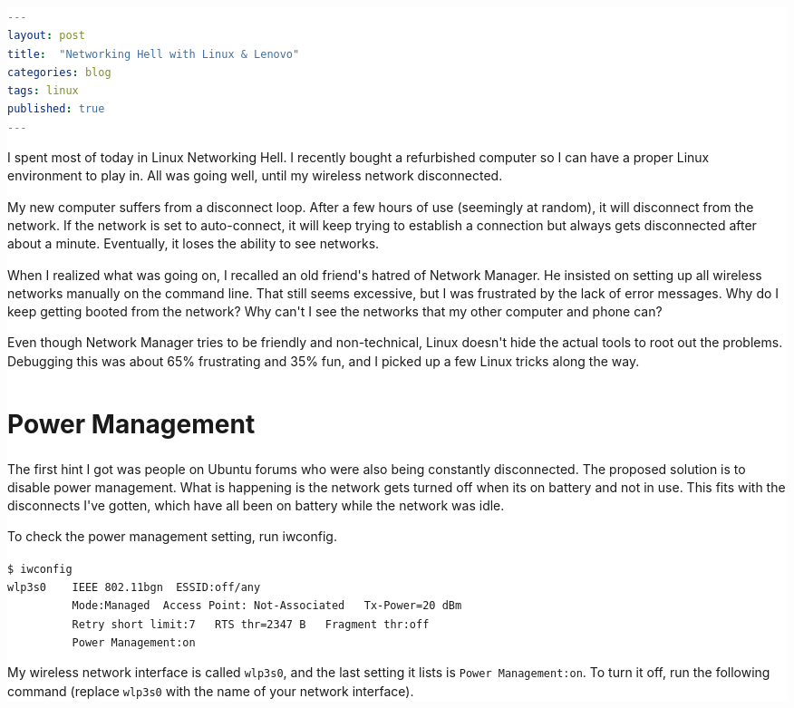 ```yaml
---
layout: post
title:  "Networking Hell with Linux & Lenovo"
categories: blog
tags: linux
published: true
---
```


I spent most of today in Linux Networking Hell.
I recently bought a refurbished computer so I can have a proper Linux environment to play in.
All was going well, until my wireless network disconnected.

My new computer suffers from a disconnect loop.
After a few hours of use (seemingly at random), it will disconnect from the network.
If the network is set to auto-connect, it will keep trying to establish a connection but always gets disconnected after about a minute.
Eventually, it loses the ability to see networks.

When I realized what was going on, I recalled an old friend's hatred of Network Manager.
He insisted on setting up all wireless networks manually on the command line.
That still seems excessive, but I was frustrated by the lack of error messages.
Why do I keep getting booted from the network?
Why can't I see the networks that my other computer and phone can?

Even though Network Manager tries to be friendly and non-technical, Linux doesn't hide the actual tools to root out the problems.
Debugging this was about 65% frustrating and 35% fun, and I picked up a few Linux tricks along the way.

# Power Management

The first hint I got was people on Ubuntu forums who were also being constantly disconnected.
The proposed solution is to disable power management.
What is happening is the network gets turned off when its on battery and not in use.
This fits with the disconnects I've gotten, which have all been on battery while the network was idle.

To check the power management setting, run iwconfig.

```bash
$ iwconfig
wlp3s0    IEEE 802.11bgn  ESSID:off/any  
          Mode:Managed  Access Point: Not-Associated   Tx-Power=20 dBm   
          Retry short limit:7   RTS thr=2347 B   Fragment thr:off
          Power Management:on
```

My wireless network interface is called `wlp3s0`, and the last setting it lists is `Power Management:on`.
To turn it off, run the following command (replace `wlp3s0` with the name of your network interface).
